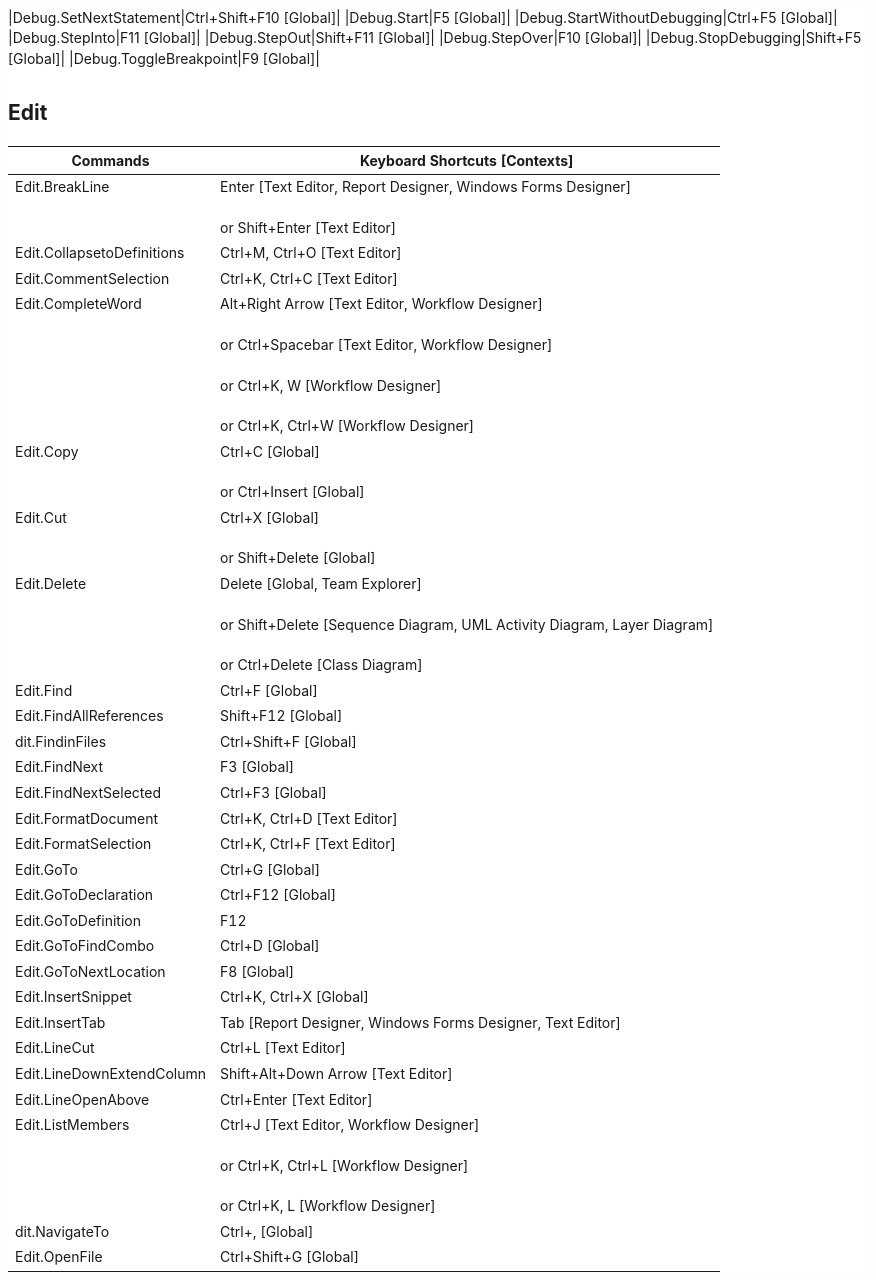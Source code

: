 |Debug.SetNextStatement|Ctrl+Shift+F10 [Global]|
|Debug.Start|F5 [Global]|
|Debug.StartWithoutDebugging|Ctrl+F5 [Global]|
|Debug.StepInto|F11 [Global]|
|Debug.StepOut|Shift+F11 [Global]|
|Debug.StepOver|F10 [Global]|
|Debug.StopDebugging|Shift+F5 [Global]|
|Debug.ToggleBreakpoint|F9 [Global]|

## <a name="bkmk_edit"></a> Edit

|Commands|Keyboard Shortcuts [Contexts]|
|--------------|-------------------------------------|
|Edit.BreakLine|Enter [Text Editor, Report Designer, Windows Forms Designer]<br /><br /> or Shift+Enter [Text Editor]|
|Edit.CollapsetoDefinitions|Ctrl+M, Ctrl+O [Text Editor]|
|Edit.CommentSelection|Ctrl+K, Ctrl+C [Text Editor]|
|Edit.CompleteWord|Alt+Right Arrow [Text Editor, Workflow Designer]<br /><br /> or Ctrl+Spacebar [Text Editor, Workflow Designer]<br /><br /> or Ctrl+K, W [Workflow Designer]<br /><br /> or Ctrl+K, Ctrl+W [Workflow Designer]|
|Edit.Copy|Ctrl+C [Global]<br /><br /> or Ctrl+Insert [Global]|
|Edit.Cut|Ctrl+X [Global]<br /><br /> or Shift+Delete [Global]|
|Edit.Delete|Delete [Global, Team Explorer]<br /><br /> or Shift+Delete [Sequence Diagram, UML Activity Diagram, Layer Diagram]<br /><br /> or Ctrl+Delete [Class Diagram]|
|Edit.Find|Ctrl+F [Global]|
|Edit.FindAllReferences|Shift+F12 [Global]|
dit.FindinFiles|Ctrl+Shift+F [Global]|
|Edit.FindNext|F3 [Global]|
|Edit.FindNextSelected|Ctrl+F3 [Global]|
|Edit.FormatDocument|Ctrl+K, Ctrl+D [Text Editor]|
|Edit.FormatSelection|Ctrl+K, Ctrl+F [Text Editor]|
|Edit.GoTo|Ctrl+G [Global]|
|Edit.GoToDeclaration|Ctrl+F12 [Global]|
|Edit.GoToDefinition|F12|
|Edit.GoToFindCombo|Ctrl+D [Global]|
|Edit.GoToNextLocation|F8 [Global]|
|Edit.InsertSnippet|Ctrl+K, Ctrl+X [Global]|
|Edit.InsertTab|Tab [Report Designer, Windows Forms Designer, Text Editor]|
|Edit.LineCut|Ctrl+L [Text Editor]|
|Edit.LineDownExtendColumn|Shift+Alt+Down Arrow [Text Editor]|
|Edit.LineOpenAbove|Ctrl+Enter [Text Editor]|
|Edit.ListMembers|Ctrl+J [Text Editor, Workflow Designer]<br /><br /> or Ctrl+K, Ctrl+L [Workflow Designer]<br /><br /> or Ctrl+K, L [Workflow Designer]|
dit.NavigateTo|Ctrl+, [Global]|
|Edit.OpenFile|Ctrl+Shift+G [Global]|